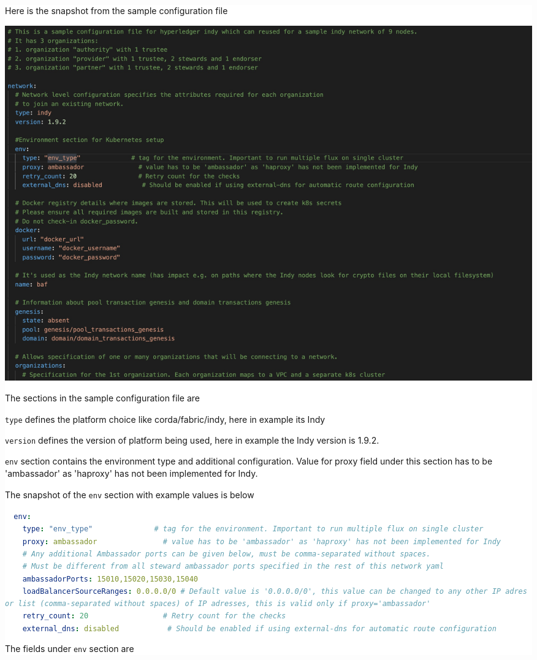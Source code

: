Here is the snapshot from the sample configuration file

![](./../_static/NetworkYamlIndy.jpg)

The sections in the sample configuration file are  

`type` defines the platform choice like corda/fabric/indy, here in example its Indy

`version` defines the version of platform being used, here in example the Indy version is 1.9.2.

`env` section contains the environment type and additional configuration. Value for proxy field under this section has to be 'ambassador' as 'haproxy' has not been implemented for Indy.

The snapshot of the `env` section with example values is below
```yaml
  env:
    type: "env_type"              # tag for the environment. Important to run multiple flux on single cluster
    proxy: ambassador               # value has to be 'ambassador' as 'haproxy' has not been implemented for Indy
    # Any additional Ambassador ports can be given below, must be comma-separated without spaces. 
    # Must be different from all steward ambassador ports specified in the rest of this network yaml
    ambassadorPorts: 15010,15020,15030,15040 
    loadBalancerSourceRanges: 0.0.0.0/0 # Default value is '0.0.0.0/0', this value can be changed to any other IP adres or list (comma-separated without spaces) of IP adresses, this is valid only if proxy='ambassador'  
    retry_count: 20                 # Retry count for the checks
    external_dns: disabled           # Should be enabled if using external-dns for automatic route configuration
```
The fields under `env` section are 
